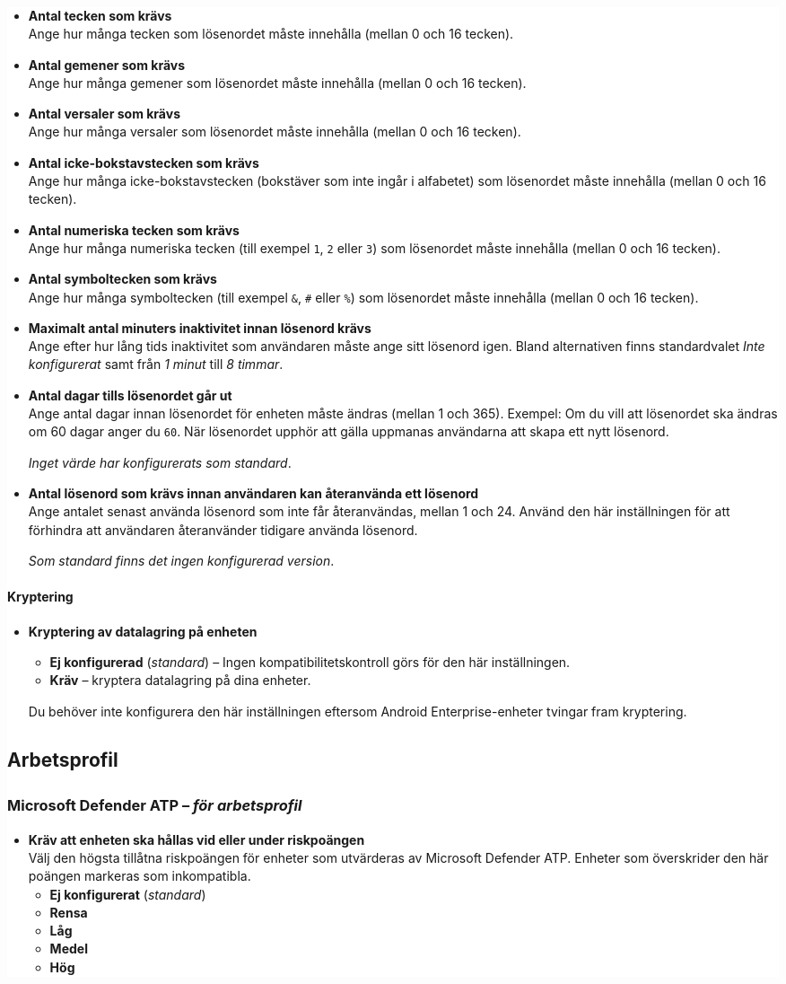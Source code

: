   - **Antal tecken som krävs**  
    Ange hur många tecken som lösenordet måste innehålla (mellan 0 och 16 tecken).

  - **Antal gemener som krävs**  
    Ange hur många gemener som lösenordet måste innehålla (mellan 0 och 16 tecken).

  - **Antal versaler som krävs**  
    Ange hur många versaler som lösenordet måste innehålla (mellan 0 och 16 tecken).

  - **Antal icke-bokstavstecken som krävs**  
    Ange hur många icke-bokstavstecken (bokstäver som inte ingår i alfabetet) som lösenordet måste innehålla (mellan 0 och 16 tecken).

  - **Antal numeriska tecken som krävs**  
    Ange hur många numeriska tecken (till exempel `1`, `2` eller `3`) som lösenordet måste innehålla (mellan 0 och 16 tecken).

  - **Antal symboltecken som krävs**  
    Ange hur många symboltecken (till exempel `&`, `#` eller `%`) som lösenordet måste innehålla (mellan 0 och 16 tecken).

  - **Maximalt antal minuters inaktivitet innan lösenord krävs**  
    Ange efter hur lång tids inaktivitet som användaren måste ange sitt lösenord igen. Bland alternativen finns standardvalet *Inte konfigurerat* samt från *1 minut* till *8 timmar*.

  - **Antal dagar tills lösenordet går ut**  
    Ange antal dagar innan lösenordet för enheten måste ändras (mellan 1 och 365). Exempel: Om du vill att lösenordet ska ändras om 60 dagar anger du `60`. När lösenordet upphör att gälla uppmanas användarna att skapa ett nytt lösenord.

    *Inget värde har konfigurerats som standard*.

  - **Antal lösenord som krävs innan användaren kan återanvända ett lösenord**  
    Ange antalet senast använda lösenord som inte får återanvändas, mellan 1 och 24. Använd den här inställningen för att förhindra att användaren återanvänder tidigare använda lösenord.  

    *Som standard finns det ingen konfigurerad version*.

#### <a name="encryption"></a>Kryptering

- **Kryptering av datalagring på enheten**  
  - **Ej konfigurerad** (*standard*) – Ingen kompatibilitetskontroll görs för den här inställningen.
  - **Kräv** – kryptera datalagring på dina enheter.

  Du behöver inte konfigurera den här inställningen eftersom Android Enterprise-enheter tvingar fram kryptering.

## <a name="work-profile"></a>Arbetsprofil

### <a name="microsoft-defender-atp---for-work-profile"></a>Microsoft Defender ATP – *för arbetsprofil*

- **Kräv att enheten ska hållas vid eller under riskpoängen**  
  Välj den högsta tillåtna riskpoängen för enheter som utvärderas av Microsoft Defender ATP. Enheter som överskrider den här poängen markeras som inkompatibla.
  - **Ej konfigurerat** (*standard*)
  - **Rensa**
  - **Låg**
  - **Medel**
  - **Hög**
